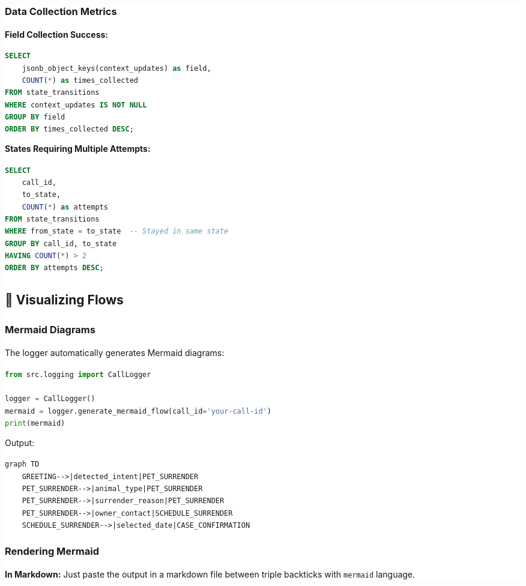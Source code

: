 ### Data Collection Metrics

**Field Collection Success:**
```sql
SELECT 
    jsonb_object_keys(context_updates) as field,
    COUNT(*) as times_collected
FROM state_transitions
WHERE context_updates IS NOT NULL
GROUP BY field
ORDER BY times_collected DESC;
```

**States Requiring Multiple Attempts:**
```sql
SELECT 
    call_id,
    to_state,
    COUNT(*) as attempts
FROM state_transitions
WHERE from_state = to_state  -- Stayed in same state
GROUP BY call_id, to_state
HAVING COUNT(*) > 2
ORDER BY attempts DESC;
```

## 🎨 Visualizing Flows

### Mermaid Diagrams

The logger automatically generates Mermaid diagrams:

```python
from src.logging import CallLogger

logger = CallLogger()
mermaid = logger.generate_mermaid_flow(call_id='your-call-id')
print(mermaid)
```

Output:
```mermaid
graph TD
    GREETING-->|detected_intent|PET_SURRENDER
    PET_SURRENDER-->|animal_type|PET_SURRENDER
    PET_SURRENDER-->|surrender_reason|PET_SURRENDER
    PET_SURRENDER-->|owner_contact|SCHEDULE_SURRENDER
    SCHEDULE_SURRENDER-->|selected_date|CASE_CONFIRMATION
```

### Rendering Mermaid

**In Markdown:**
Just paste the output in a markdown file between triple backticks with `mermaid` language.
